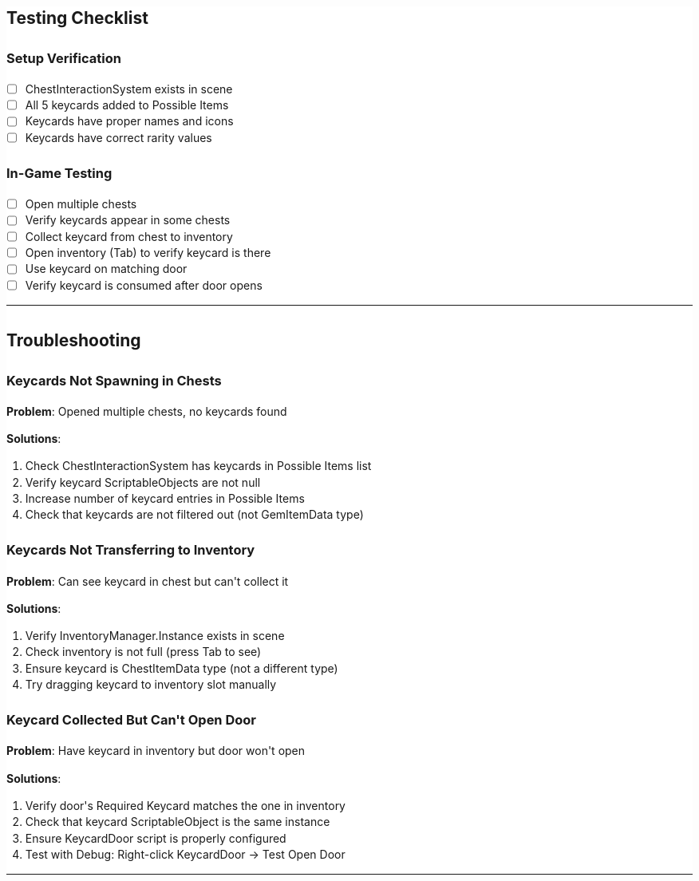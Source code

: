 
## Testing Checklist

### Setup Verification
- [ ] ChestInteractionSystem exists in scene
- [ ] All 5 keycards added to Possible Items
- [ ] Keycards have proper names and icons
- [ ] Keycards have correct rarity values

### In-Game Testing
- [ ] Open multiple chests
- [ ] Verify keycards appear in some chests
- [ ] Collect keycard from chest to inventory
- [ ] Open inventory (Tab) to verify keycard is there
- [ ] Use keycard on matching door
- [ ] Verify keycard is consumed after door opens

---

## Troubleshooting

### Keycards Not Spawning in Chests

**Problem**: Opened multiple chests, no keycards found

**Solutions**:
1. Check ChestInteractionSystem has keycards in Possible Items list
2. Verify keycard ScriptableObjects are not null
3. Increase number of keycard entries in Possible Items
4. Check that keycards are not filtered out (not GemItemData type)

### Keycards Not Transferring to Inventory

**Problem**: Can see keycard in chest but can't collect it

**Solutions**:
1. Verify InventoryManager.Instance exists in scene
2. Check inventory is not full (press Tab to see)
3. Ensure keycard is ChestItemData type (not a different type)
4. Try dragging keycard to inventory slot manually

### Keycard Collected But Can't Open Door

**Problem**: Have keycard in inventory but door won't open

**Solutions**:
1. Verify door's Required Keycard matches the one in inventory
2. Check that keycard ScriptableObject is the same instance
3. Ensure KeycardDoor script is properly configured
4. Test with Debug: Right-click KeycardDoor → Test Open Door

---
